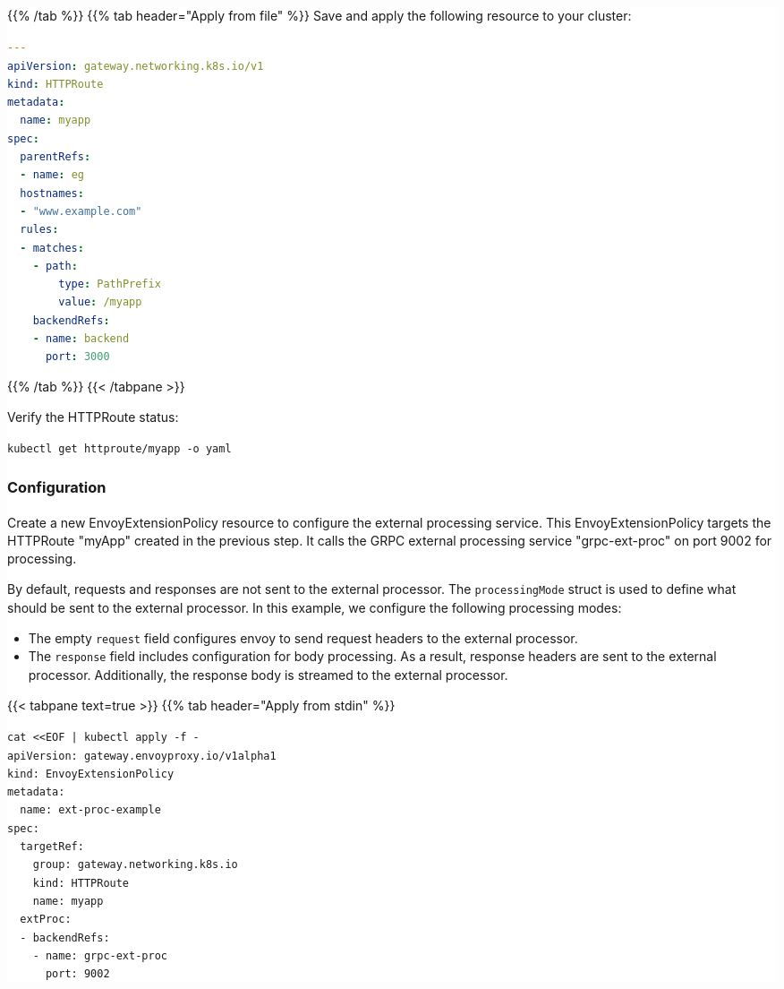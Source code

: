 {{% /tab %}}
{{% tab header="Apply from file" %}}
Save and apply the following resource to your cluster:

```yaml
---
apiVersion: gateway.networking.k8s.io/v1
kind: HTTPRoute
metadata:
  name: myapp
spec:
  parentRefs:
  - name: eg
  hostnames:
  - "www.example.com"
  rules:
  - matches:
    - path:
        type: PathPrefix
        value: /myapp
    backendRefs:
    - name: backend
      port: 3000   
```

{{% /tab %}}
{{< /tabpane >}}

Verify the HTTPRoute status:

```shell
kubectl get httproute/myapp -o yaml
```

### Configuration

Create a new EnvoyExtensionPolicy resource to configure the external processing service. This EnvoyExtensionPolicy targets the HTTPRoute
"myApp" created in the previous step. It calls the GRPC external processing service "grpc-ext-proc" on port 9002 for
processing. 

By default, requests and responses are not sent to the external processor. The `processingMode` struct is used to define what should be sent to the external processor.
In this example, we configure the following processing modes:
* The empty `request` field configures envoy to send request headers to the external processor.
* The `response` field includes configuration for body processing. As a result, response headers are sent to the external processor. Additionally, the response body is streamed to the external processor.

{{< tabpane text=true >}}
{{% tab header="Apply from stdin" %}}

```shell
cat <<EOF | kubectl apply -f -
apiVersion: gateway.envoyproxy.io/v1alpha1
kind: EnvoyExtensionPolicy
metadata:
  name: ext-proc-example
spec:
  targetRef:
    group: gateway.networking.k8s.io
    kind: HTTPRoute
    name: myapp
  extProc:
  - backendRefs:
    - name: grpc-ext-proc
      port: 9002
```